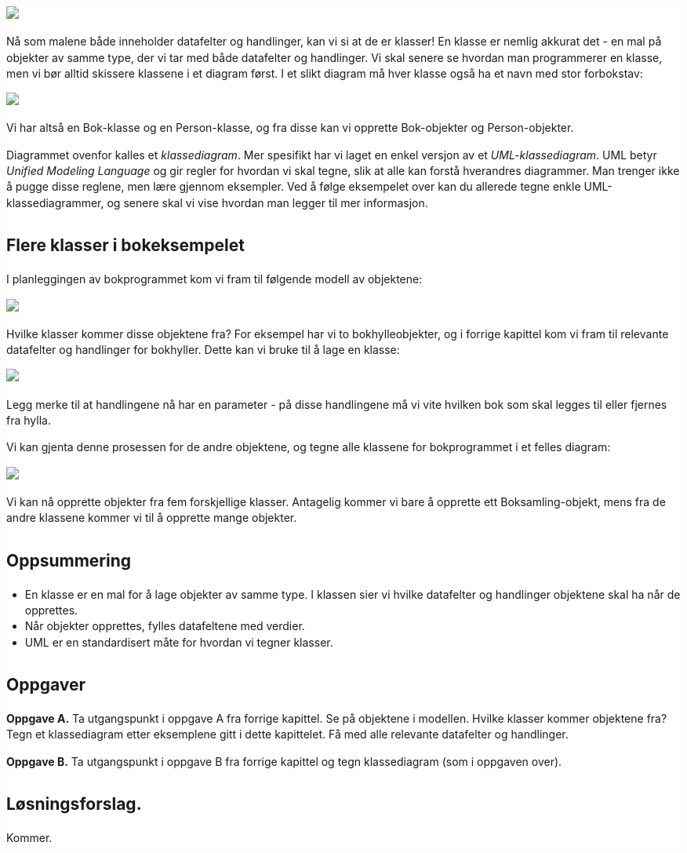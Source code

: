 <img src="objekter_metodekall.svg" width="70%">

Nå som malene både inneholder datafelter og handlinger, kan vi si at de er klasser! En klasse er nemlig akkurat det - en mal på objekter av samme type, der vi tar med både datafelter og handlinger. Vi skal senere se hvordan man programmerer en klasse, men vi bør alltid skissere klassene i et diagram først. I et slikt diagram må hver klasse også ha et navn med stor forbokstav: 

<img src="klasser_med_navn.svg" width="40%">

Vi har altså en Bok-klasse og en Person-klasse, og fra disse kan vi opprette Bok-objekter og Person-objekter. 

Diagrammet ovenfor kalles et *klassediagram*. Mer spesifikt har vi laget en enkel versjon av et *UML-klassediagram*. UML betyr *Unified Modeling Language* og gir regler for hvordan vi skal tegne, slik at alle kan forstå hverandres diagrammer. Man trenger ikke å pugge disse reglene, men lære gjennom eksempler. Ved å følge eksempelet over kan du allerede tegne enkle UML-klassediagrammer, og senere skal vi vise hvordan man legger til mer informasjon.

## Flere klasser i bokeksempelet

I planleggingen av bokprogrammet kom vi fram til følgende modell av objektene: 

<img src="modell_boksamling.svg" width="70%">

Hvilke klasser kommer disse objektene fra? For eksempel har vi to bokhylleobjekter, og i forrige kapittel kom vi fram til relevante datafelter og handlinger for bokhyller. Dette kan vi bruke til å lage en klasse: 

<img src="klasse_bokhylle.svg" width="15%">

Legg merke til  at handlingene nå har en parameter - på disse handlingene må vi vite hvilken bok som skal legges til eller fjernes fra hylla. 

Vi kan gjenta denne prosessen for de andre objektene, og tegne alle klassene for bokprogrammet i et felles diagram: 

<img src="klasse_alle.svg" width="100%">

Vi kan nå opprette objekter fra fem forskjellige klasser. Antagelig kommer vi bare å opprette ett Boksamling-objekt, mens fra de andre klassene kommer vi til å opprette mange objekter. 

## Oppsummering

* En klasse er en mal for å lage objekter av samme type. I klassen sier vi hvilke datafelter og handlinger objektene skal ha når de opprettes. 
* Når objekter opprettes, fylles datafeltene med verdier.  
* UML er en standardisert måte for hvordan vi tegner klasser.

## Oppgaver

**Oppgave A.** Ta utgangspunkt i oppgave A fra forrige kapittel. Se på objektene i modellen. Hvilke klasser kommer objektene fra? Tegn et klassediagram etter eksemplene gitt i dette kapittelet. Få med alle relevante datafelter og handlinger.

**Oppgave B.** Ta utgangspunkt i oppgave B fra forrige kapittel og tegn klassediagram (som i oppgaven over).

## Løsningsforslag.

Kommer.
